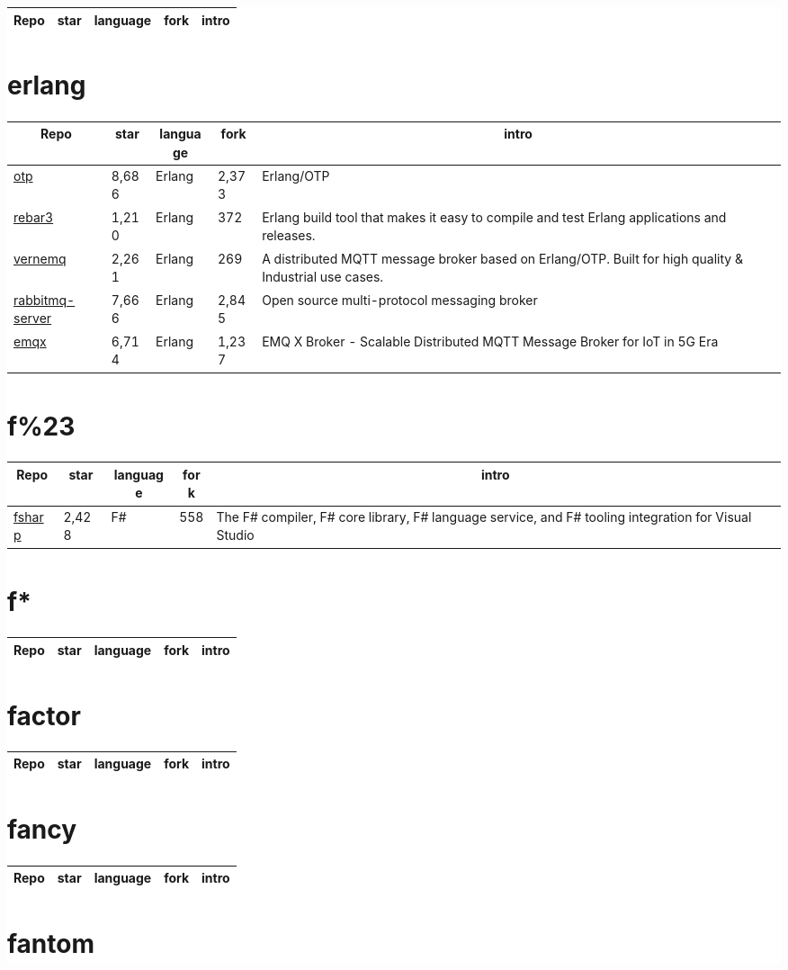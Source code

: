 Repo|star|language|fork|intro
-|-|-|-|-



# erlang

Repo|star|language|fork|intro
-|-|-|-|-
[otp](https://github.com/erlang/otp)|8,686|Erlang|2,373|Erlang/OTP
[rebar3](https://github.com/erlang/rebar3)|1,210|Erlang|372|Erlang build tool that makes it easy to compile and test Erlang applications and releases.
[vernemq](https://github.com/vernemq/vernemq)|2,261|Erlang|269|A distributed MQTT message broker based on Erlang/OTP. Built for high quality & Industrial use cases.
[rabbitmq-server](https://github.com/rabbitmq/rabbitmq-server)|7,666|Erlang|2,845|Open source multi-protocol messaging broker
[emqx](https://github.com/emqx/emqx)|6,714|Erlang|1,237|EMQ X Broker - Scalable Distributed MQTT Message Broker for IoT in 5G Era


# f%23

Repo|star|language|fork|intro
-|-|-|-|-
[fsharp](https://github.com/dotnet/fsharp)|2,428|F#|558|The F# compiler, F# core library, F# language service, and F# tooling integration for Visual Studio


# f*

Repo|star|language|fork|intro
-|-|-|-|-



# factor

Repo|star|language|fork|intro
-|-|-|-|-



# fancy

Repo|star|language|fork|intro
-|-|-|-|-



# fantom
